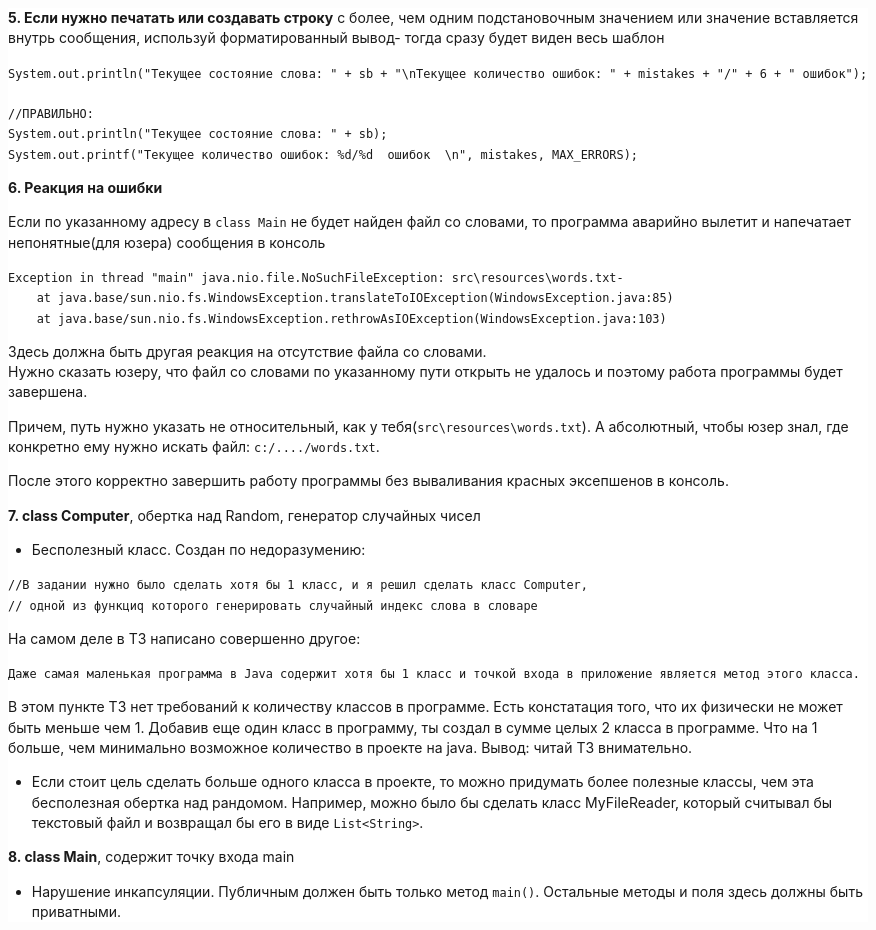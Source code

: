 **5. Если нужно печатать или создавать строку** с более, чем одним подстановочным значением или значение вставляется внутрь сообщения, используй форматированный вывод- тогда сразу будет виден весь шаблон
```
System.out.println("Текущее состояние слова: " + sb + "\nТекущее количество ошибок: " + mistakes + "/" + 6 + " ошибок");

//ПРАВИЛЬНО:
System.out.println("Текущее состояние слова: " + sb); 
System.out.printf("Текущее количество ошибок: %d/%d  ошибок  \n", mistakes, MAX_ERRORS);
```

**6. Реакция на ошибки**

Если по указанному адресу в `class Main` не будет найден файл со словами, то программа аварийно вылетит и напечатает непонятные(для юзера) сообщения в консоль
```
Exception in thread "main" java.nio.file.NoSuchFileException: src\resources\words.txt-
	at java.base/sun.nio.fs.WindowsException.translateToIOException(WindowsException.java:85)
	at java.base/sun.nio.fs.WindowsException.rethrowAsIOException(WindowsException.java:103)
```
Здесь должна быть другая реакция на отсутствие файла со словами.  
Нужно сказать юзеру, что файл со словами по указанному пути открыть не удалось и поэтому работа программы будет завершена. 

Причем, путь нужно указать не относительный, как у тебя(`src\resources\words.txt`). 
А абсолютный, чтобы юзер знал, где конкретно ему нужно искать файл: `c:/..../words.txt`.

После этого корректно завершить работу программы без вываливания красных эксепшенов в консоль.

**7. class Computer**, обертка над Random, генератор случайных чисел

- Бесполезный класс. Создан по недоразумению:
```
//В задании нужно было сделать хотя бы 1 класс, и я решил сделать класс Computer,
// одной из функциq которого генерировать случайный индекс слова в словаре
```
На самом деле в ТЗ написано совершенно другое:
```
Даже самая маленькая программа в Java содержит хотя бы 1 класс и точкой входа в приложение является метод этого класса.
```
В этом пункте ТЗ нет требований к количеству классов в программе. Есть констатация того, что их физически не может быть меньше чем 1.
Добавив еще один класс в программу, ты создал в сумме целых 2 класса в программе. Что на 1 больше, чем минимально возможное количество в проекте на java.
Вывод: читай ТЗ внимательно.

- Если стоит цель сделать больше одного класса в проекте, то можно придумать более полезные классы, чем эта бесполезная обертка над рандомом.
Например, можно было бы сделать класс MyFileReader, который считывал бы текстовый файл и возвращал бы его в виде `List<String>`.

**8. class Main**, содержит точку входа main

- Нарушение инкапсуляции. Публичным должен быть только метод `main()`. Остальные методы и поля здесь должны быть приватными.
